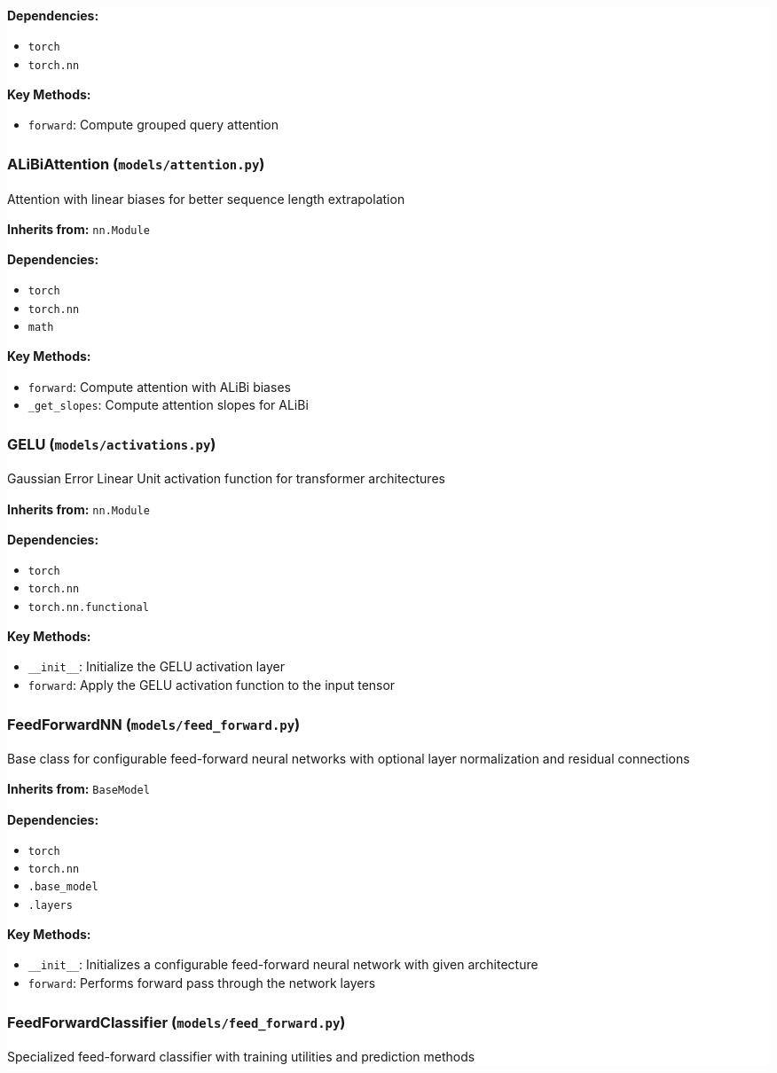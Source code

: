 **Dependencies:**
- `torch`
- `torch.nn`

**Key Methods:**
- `forward`: Compute grouped query attention


### ALiBiAttention (`models/attention.py`)
Attention with linear biases for better sequence length extrapolation

**Inherits from:** `nn.Module`

**Dependencies:**
- `torch`
- `torch.nn`
- `math`

**Key Methods:**
- `forward`: Compute attention with ALiBi biases
- `_get_slopes`: Compute attention slopes for ALiBi


### GELU (`models/activations.py`)
Gaussian Error Linear Unit activation function for transformer architectures

**Inherits from:** `nn.Module`

**Dependencies:**
- `torch`
- `torch.nn`
- `torch.nn.functional`

**Key Methods:**
- `__init__`: Initialize the GELU activation layer
- `forward`: Apply the GELU activation function to the input tensor


### FeedForwardNN (`models/feed_forward.py`)
Base class for configurable feed-forward neural networks with optional layer normalization and residual connections

**Inherits from:** `BaseModel`

**Dependencies:**
- `torch`
- `torch.nn`
- `.base_model`
- `.layers`

**Key Methods:**
- `__init__`: Initializes a configurable feed-forward neural network with given architecture
- `forward`: Performs forward pass through the network layers


### FeedForwardClassifier (`models/feed_forward.py`)
Specialized feed-forward classifier with training utilities and prediction methods
